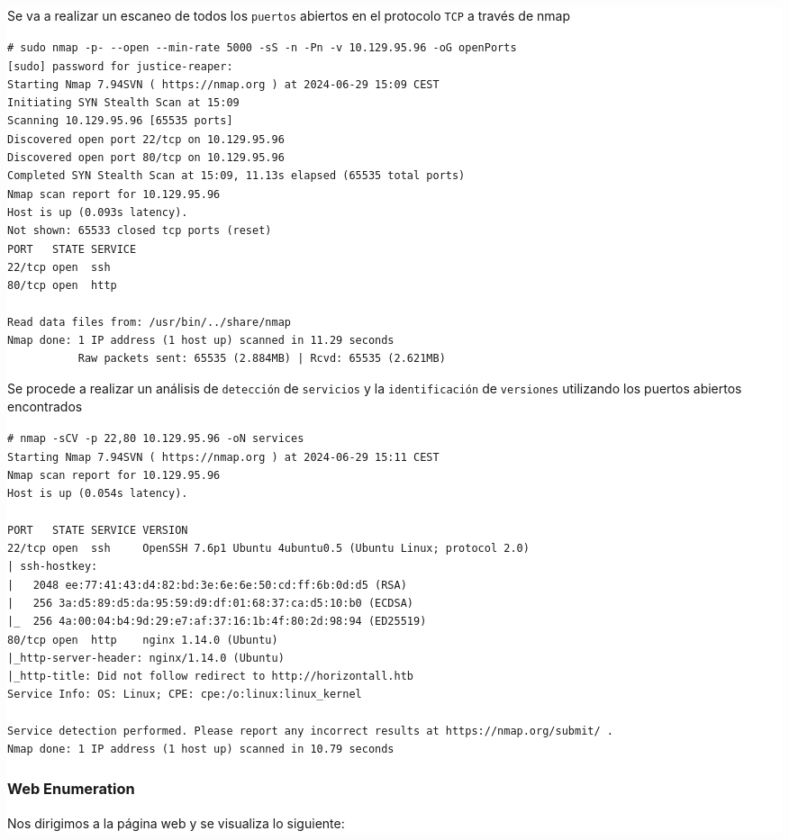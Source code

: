 Se va a realizar un escaneo de todos los `puertos` abiertos en el protocolo `TCP` a través de nmap

```
# sudo nmap -p- --open --min-rate 5000 -sS -n -Pn -v 10.129.95.96 -oG openPorts
[sudo] password for justice-reaper: 
Starting Nmap 7.94SVN ( https://nmap.org ) at 2024-06-29 15:09 CEST
Initiating SYN Stealth Scan at 15:09
Scanning 10.129.95.96 [65535 ports]
Discovered open port 22/tcp on 10.129.95.96
Discovered open port 80/tcp on 10.129.95.96
Completed SYN Stealth Scan at 15:09, 11.13s elapsed (65535 total ports)
Nmap scan report for 10.129.95.96
Host is up (0.093s latency).
Not shown: 65533 closed tcp ports (reset)
PORT   STATE SERVICE
22/tcp open  ssh
80/tcp open  http

Read data files from: /usr/bin/../share/nmap
Nmap done: 1 IP address (1 host up) scanned in 11.29 seconds
           Raw packets sent: 65535 (2.884MB) | Rcvd: 65535 (2.621MB)
```

Se procede a realizar un análisis de `detección` de `servicios` y la `identificación` de `versiones` utilizando los puertos abiertos encontrados

```
# nmap -sCV -p 22,80 10.129.95.96 -oN services                                 
Starting Nmap 7.94SVN ( https://nmap.org ) at 2024-06-29 15:11 CEST
Nmap scan report for 10.129.95.96
Host is up (0.054s latency).

PORT   STATE SERVICE VERSION
22/tcp open  ssh     OpenSSH 7.6p1 Ubuntu 4ubuntu0.5 (Ubuntu Linux; protocol 2.0)
| ssh-hostkey: 
|   2048 ee:77:41:43:d4:82:bd:3e:6e:6e:50:cd:ff:6b:0d:d5 (RSA)
|   256 3a:d5:89:d5:da:95:59:d9:df:01:68:37:ca:d5:10:b0 (ECDSA)
|_  256 4a:00:04:b4:9d:29:e7:af:37:16:1b:4f:80:2d:98:94 (ED25519)
80/tcp open  http    nginx 1.14.0 (Ubuntu)
|_http-server-header: nginx/1.14.0 (Ubuntu)
|_http-title: Did not follow redirect to http://horizontall.htb
Service Info: OS: Linux; CPE: cpe:/o:linux:linux_kernel

Service detection performed. Please report any incorrect results at https://nmap.org/submit/ .
Nmap done: 1 IP address (1 host up) scanned in 10.79 seconds
```
### Web Enumeration

Nos dirigimos a la página web y se visualiza lo siguiente:
